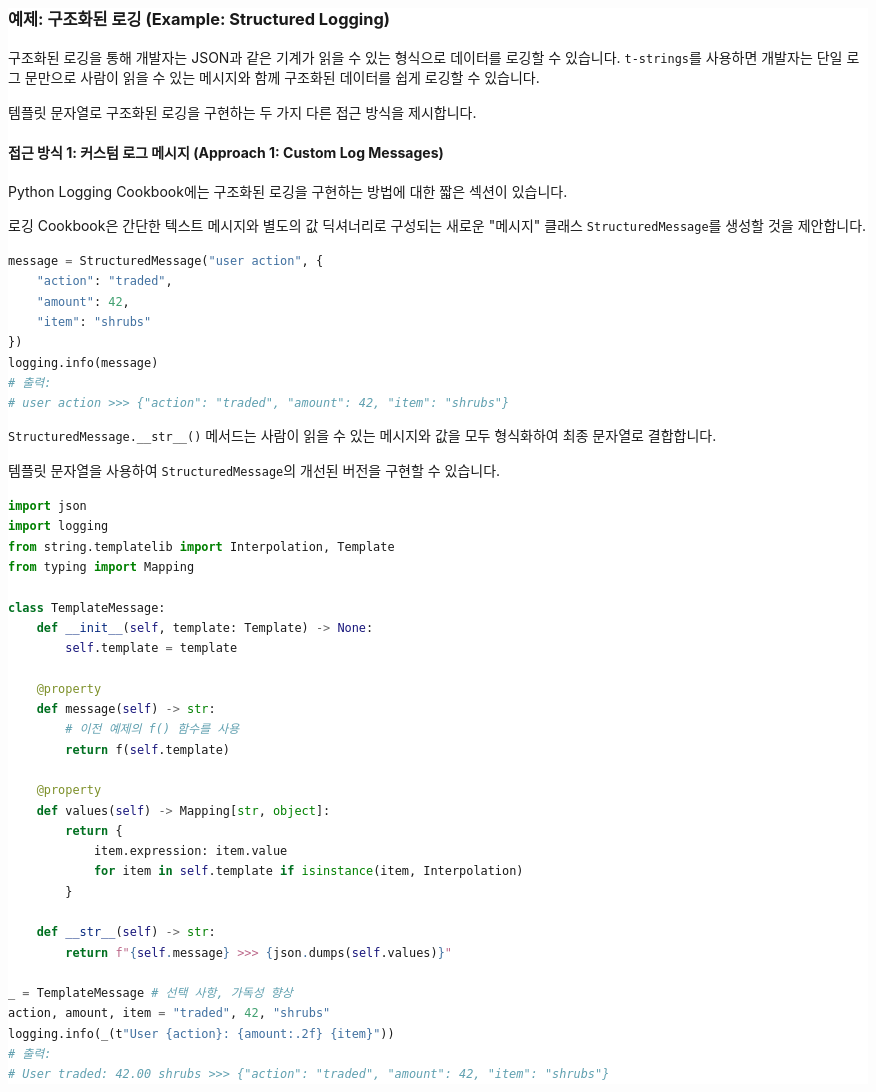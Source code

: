 ### 예제: 구조화된 로깅 (Example: Structured Logging)

구조화된 로깅을 통해 개발자는 JSON과 같은 기계가 읽을 수 있는 형식으로 데이터를 로깅할 수 있습니다. `t-strings`를 사용하면 개발자는 단일 로그 문만으로 사람이 읽을 수 있는 메시지와 함께 구조화된 데이터를 쉽게 로깅할 수 있습니다.

템플릿 문자열로 구조화된 로깅을 구현하는 두 가지 다른 접근 방식을 제시합니다.

#### 접근 방식 1: 커스텀 로그 메시지 (Approach 1: Custom Log Messages)

Python Logging Cookbook에는 구조화된 로깅을 구현하는 방법에 대한 짧은 섹션이 있습니다.

로깅 Cookbook은 간단한 텍스트 메시지와 별도의 값 딕셔너리로 구성되는 새로운 "메시지" 클래스 `StructuredMessage`를 생성할 것을 제안합니다.

```python
message = StructuredMessage("user action", {
    "action": "traded",
    "amount": 42,
    "item": "shrubs"
})
logging.info(message)
# 출력:
# user action >>> {"action": "traded", "amount": 42, "item": "shrubs"}
```

`StructuredMessage.__str__()` 메서드는 사람이 읽을 수 있는 메시지와 값을 모두 형식화하여 최종 문자열로 결합합니다.

템플릿 문자열을 사용하여 `StructuredMessage`의 개선된 버전을 구현할 수 있습니다.

```python
import json
import logging
from string.templatelib import Interpolation, Template
from typing import Mapping

class TemplateMessage:
    def __init__(self, template: Template) -> None:
        self.template = template

    @property
    def message(self) -> str:
        # 이전 예제의 f() 함수를 사용
        return f(self.template)

    @property
    def values(self) -> Mapping[str, object]:
        return {
            item.expression: item.value
            for item in self.template if isinstance(item, Interpolation)
        }

    def __str__(self) -> str:
        return f"{self.message} >>> {json.dumps(self.values)}"

_ = TemplateMessage # 선택 사항, 가독성 향상
action, amount, item = "traded", 42, "shrubs"
logging.info(_(t"User {action}: {amount:.2f} {item}"))
# 출력:
# User traded: 42.00 shrubs >>> {"action": "traded", "amount": 42, "item": "shrubs"}
```
